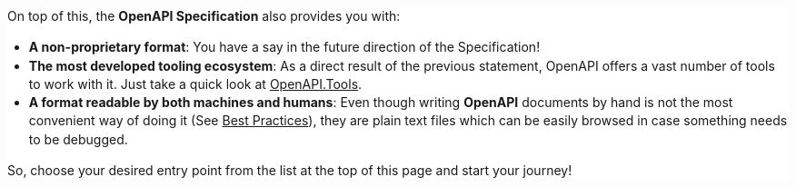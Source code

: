 On top of this, the **OpenAPI Specification** also provides you with:

- **A non-proprietary format**: You have a say in the future direction of the Specification!
- **The most developed tooling ecosystem**: As a direct result of the previous statement, OpenAPI offers a vast number of tools to work with it. Just take a quick look at [OpenAPI.Tools](https://openapi.tools/).
- **A format readable by both machines and humans**: Even though writing **OpenAPI** documents by hand is not the most convenient way of doing it (See [Best Practices](best-practices.md)), they are plain text files which can be easily browsed in case something needs to be debugged.

So, choose your desired entry point from the list at the top of this page and start your journey!
